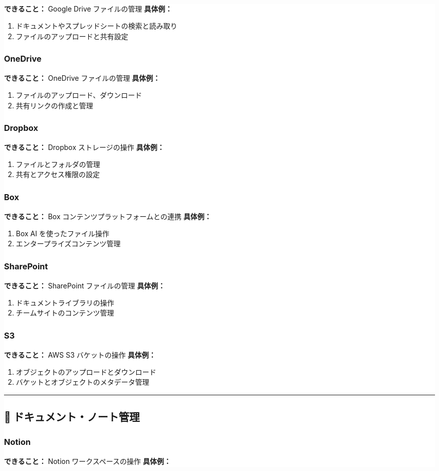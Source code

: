 **できること：** Google Drive ファイルの管理
**具体例：**

1. ドキュメントやスプレッドシートの検索と読み取り
2. ファイルのアップロードと共有設定

### OneDrive

**できること：** OneDrive ファイルの管理
**具体例：**

1. ファイルのアップロード、ダウンロード
2. 共有リンクの作成と管理

### Dropbox

**できること：** Dropbox ストレージの操作
**具体例：**

1. ファイルとフォルダの管理
2. 共有とアクセス権限の設定

### Box

**できること：** Box コンテンツプラットフォームとの連携
**具体例：**

1. Box AI を使ったファイル操作
2. エンタープライズコンテンツ管理

### SharePoint

**できること：** SharePoint ファイルの管理
**具体例：**

1. ドキュメントライブラリの操作
2. チームサイトのコンテンツ管理

### S3

**できること：** AWS S3 バケットの操作
**具体例：**

1. オブジェクトのアップロードとダウンロード
2. バケットとオブジェクトのメタデータ管理

---

## 📝 ドキュメント・ノート管理

### Notion

**できること：** Notion ワークスペースの操作
**具体例：**
